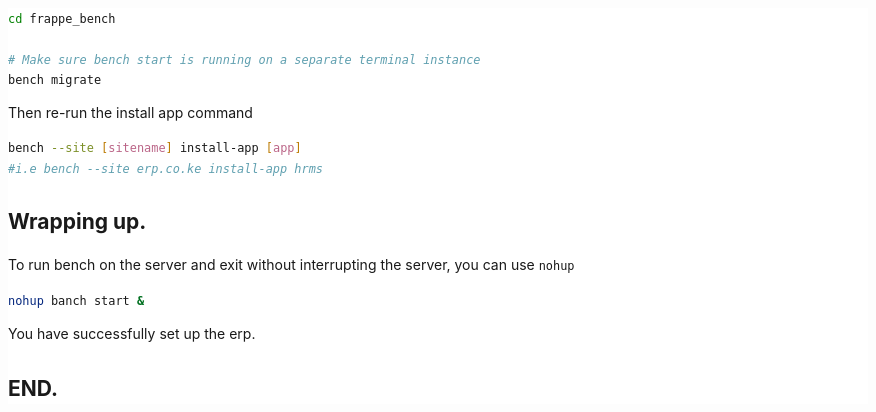 ```bash 
cd frappe_bench 

# Make sure bench start is running on a separate terminal instance
bench migrate
```
 

Then re-run the install app command
```bash
bench --site [sitename] install-app [app]
#i.e bench --site erp.co.ke install-app hrms
```




<a id="wrap"></a>
## Wrapping up.

To run bench on the server and exit without interrupting the server, you can use `nohup`
```bash
nohup banch start &
```

You have successfully set up the erp.

## END.
